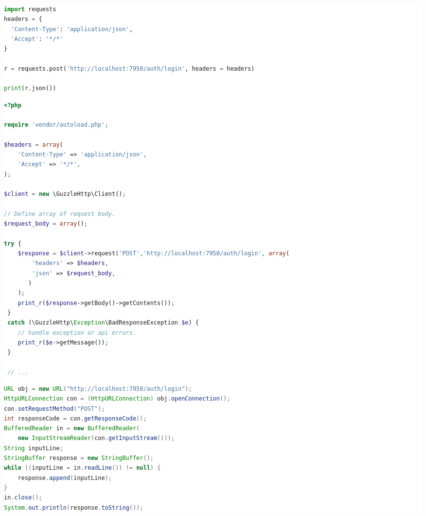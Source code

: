 ```python
import requests
headers = {
  'Content-Type': 'application/json',
  'Accept': '*/*'
}

r = requests.post('http://localhost:7950/auth/login', headers = headers)

print(r.json())

```

```php
<?php

require 'vendor/autoload.php';

$headers = array(
    'Content-Type' => 'application/json',
    'Accept' => '*/*',
);

$client = new \GuzzleHttp\Client();

// Define array of request body.
$request_body = array();

try {
    $response = $client->request('POST','http://localhost:7950/auth/login', array(
        'headers' => $headers,
        'json' => $request_body,
       )
    );
    print_r($response->getBody()->getContents());
 }
 catch (\GuzzleHttp\Exception\BadResponseException $e) {
    // handle exception or api errors.
    print_r($e->getMessage());
 }

 // ...

```

```java
URL obj = new URL("http://localhost:7950/auth/login");
HttpURLConnection con = (HttpURLConnection) obj.openConnection();
con.setRequestMethod("POST");
int responseCode = con.getResponseCode();
BufferedReader in = new BufferedReader(
    new InputStreamReader(con.getInputStream()));
String inputLine;
StringBuffer response = new StringBuffer();
while ((inputLine = in.readLine()) != null) {
    response.append(inputLine);
}
in.close();
System.out.println(response.toString());

```
